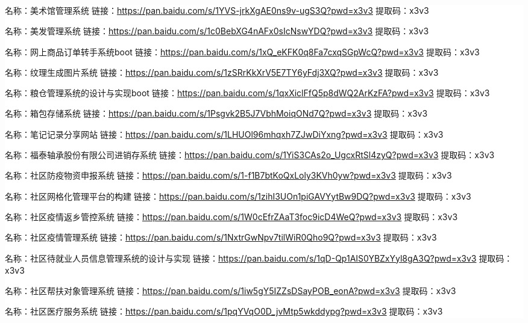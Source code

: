 名称：美术馆管理系统
链接：https://pan.baidu.com/s/1YVS-jrkXgAE0ns9v-ugS3Q?pwd=x3v3
提取码：x3v3

名称：美发管理系统
链接：https://pan.baidu.com/s/1c0BebXG4nAFx0sIcNswYDQ?pwd=x3v3
提取码：x3v3

名称：网上商品订单转手系统boot
链接：https://pan.baidu.com/s/1xQ_eKFK0q8Fa7cxqSGpWcQ?pwd=x3v3
提取码：x3v3

名称：纹理生成图片系统
链接：https://pan.baidu.com/s/1zSRrKkXrV5E7TY6yFdj3XQ?pwd=x3v3
提取码：x3v3

名称：粮仓管理系统的设计与实现boot
链接：https://pan.baidu.com/s/1qxXiclFfQ5p8dWQ2ArKzFA?pwd=x3v3
提取码：x3v3

名称：箱包存储系统
链接：https://pan.baidu.com/s/1Psgvk2B5J7VbhMoiqONd7Q?pwd=x3v3
提取码：x3v3

名称：笔记记录分享网站
链接：https://pan.baidu.com/s/1LHUOl96mhqxh7ZJwDiYxng?pwd=x3v3
提取码：x3v3

名称：福泰轴承股份有限公司进销存系统
链接：https://pan.baidu.com/s/1YiS3CAs2o_UgcxRtSl4zyQ?pwd=x3v3
提取码：x3v3

名称：社区防疫物资申报系统
链接：https://pan.baidu.com/s/1-f1B7btKoQxLoly3KVh0yw?pwd=x3v3
提取码：x3v3

名称：社区网格化管理平台的构建
链接：https://pan.baidu.com/s/1zihI3UOn1piGAVYytBw9DQ?pwd=x3v3
提取码：x3v3

名称：社区疫情返乡管控系统
链接：https://pan.baidu.com/s/1W0cEfrZAaT3foc9icD4WeQ?pwd=x3v3
提取码：x3v3

名称：社区疫情管理系统
链接：https://pan.baidu.com/s/1NxtrGwNpv7tilWiR0Qho9Q?pwd=x3v3
提取码：x3v3

名称：社区待就业人员信息管理系统的设计与实现
链接：https://pan.baidu.com/s/1qD-Qp1AIS0YBZxYyl8gA3Q?pwd=x3v3
提取码：x3v3

名称：社区帮扶对象管理系统
链接：https://pan.baidu.com/s/1iw5gY5IZZsDSayPOB_eonA?pwd=x3v3
提取码：x3v3

名称：社区医疗服务系统
链接：https://pan.baidu.com/s/1pqYVqO0D_jvMtp5wkddypg?pwd=x3v3
提取码：x3v3
